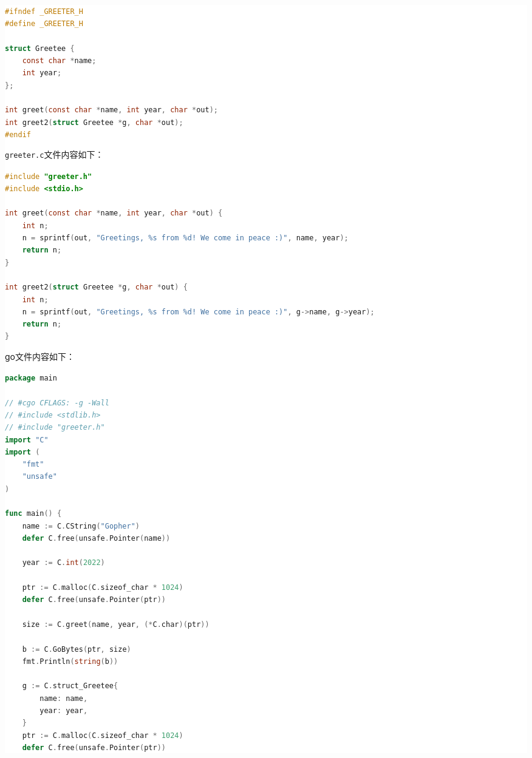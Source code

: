 ```c
#ifndef _GREETER_H
#define _GREETER_H

struct Greetee {
    const char *name;
    int year;
};

int greet(const char *name, int year, char *out);
int greet2(struct Greetee *g, char *out);
#endif
```

`greeter.c`文件内容如下：

```c
#include "greeter.h"
#include <stdio.h>

int greet(const char *name, int year, char *out) {
	int n;
	n = sprintf(out, "Greetings, %s from %d! We come in peace :)", name, year);
	return n;
}

int greet2(struct Greetee *g, char *out) {
    int n;
    n = sprintf(out, "Greetings, %s from %d! We come in peace :)", g->name, g->year);
    return n;
}
```

go文件内容如下：
```go
package main

// #cgo CFLAGS: -g -Wall
// #include <stdlib.h>
// #include "greeter.h"
import "C"
import (
	"fmt"
	"unsafe"
)

func main() {
	name := C.CString("Gopher")
	defer C.free(unsafe.Pointer(name))

	year := C.int(2022)

	ptr := C.malloc(C.sizeof_char * 1024)
	defer C.free(unsafe.Pointer(ptr))

	size := C.greet(name, year, (*C.char)(ptr))

	b := C.GoBytes(ptr, size)
	fmt.Println(string(b))

	g := C.struct_Greetee{
		name: name,
		year: year,
    }
	ptr := C.malloc(C.sizeof_char * 1024)
	defer C.free(unsafe.Pointer(ptr))
```